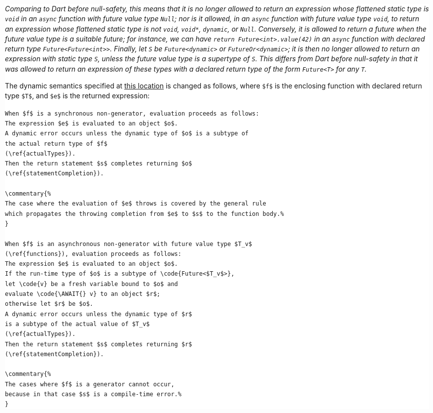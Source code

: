 _Comparing to Dart before null-safety, this means that it is no longer allowed
to return an expression whose flattened static type is `void` in an `async`
function with future value type `Null`; nor is it allowed, in an `async`
function with future value type `void`, to return an expression whose flattened
static type is not `void`, `void*`, `dynamic`, or `Null`. Conversely, it is
allowed to return a future when the future value type is a suitable future;
for instance, we can have `return Future<int>.value(42)` in an `async` function
with declared return type `Future<Future<int>>`. Finally, let `S` be
`Future<dynamic>` or `FutureOr<dynamic>`; it is then no longer allowed to
return an expression with static type `S`, unless the future value type is a
supertype of `S`. This differs from Dart before null-safety in that it was
allowed to return an expression of these types with a declared return type
of the form `Future<T>` for any `T`._

The dynamic semantics specified at
[this location](https://github.com/dart-lang/language/blob/65b8267be0ebb9b3f0849e2061e6132021a4827d/specification/dartLangSpec.tex#L15597)
is changed as follows, where `$f$` is the enclosing function with declared
return type `$T$`, and `$e$` is the returned expression:

```
When $f$ is a synchronous non-generator, evaluation proceeds as follows:
The expression $e$ is evaluated to an object $o$.
A dynamic error occurs unless the dynamic type of $o$ is a subtype of
the actual return type of $f$
(\ref{actualTypes}).
Then the return statement $s$ completes returning $o$
(\ref{statementCompletion}).

\commentary{%
The case where the evaluation of $e$ throws is covered by the general rule
which propagates the throwing completion from $e$ to $s$ to the function body.%
}

When $f$ is an asynchronous non-generator with future value type $T_v$
(\ref{functions}), evaluation proceeds as follows:
The expression $e$ is evaluated to an object $o$.
If the run-time type of $o$ is a subtype of \code{Future<$T_v$>},
let \code{v} be a fresh variable bound to $o$ and
evaluate \code{\AWAIT{} v} to an object $r$;
otherwise let $r$ be $o$.
A dynamic error occurs unless the dynamic type of $r$
is a subtype of the actual value of $T_v$
(\ref{actualTypes}).
Then the return statement $s$ completes returning $r$
(\ref{statementCompletion}).

\commentary{%
The cases where $f$ is a generator cannot occur,
because in that case $s$ is a compile-time error.%
}
```
